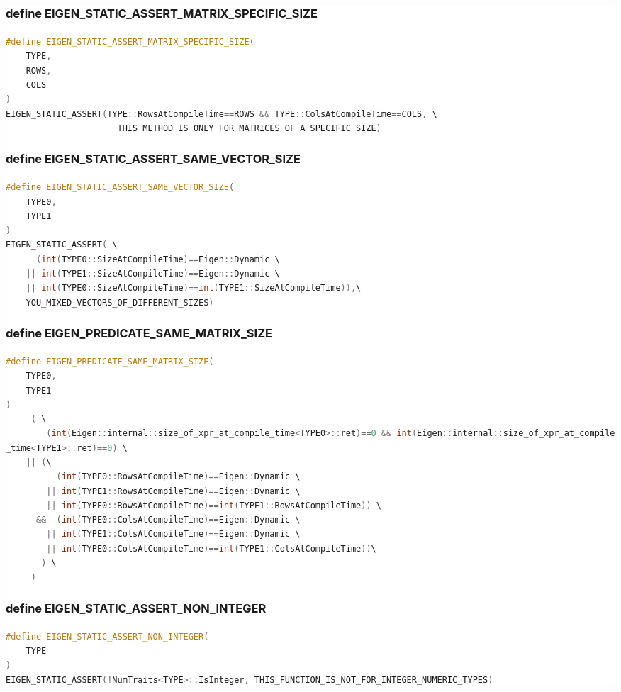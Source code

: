 
### define EIGEN_STATIC_ASSERT_MATRIX_SPECIFIC_SIZE

```cpp
#define EIGEN_STATIC_ASSERT_MATRIX_SPECIFIC_SIZE(
    TYPE,
    ROWS,
    COLS
)
EIGEN_STATIC_ASSERT(TYPE::RowsAtCompileTime==ROWS && TYPE::ColsAtCompileTime==COLS, \
                      THIS_METHOD_IS_ONLY_FOR_MATRICES_OF_A_SPECIFIC_SIZE)
```


### define EIGEN_STATIC_ASSERT_SAME_VECTOR_SIZE

```cpp
#define EIGEN_STATIC_ASSERT_SAME_VECTOR_SIZE(
    TYPE0,
    TYPE1
)
EIGEN_STATIC_ASSERT( \
      (int(TYPE0::SizeAtCompileTime)==Eigen::Dynamic \
    || int(TYPE1::SizeAtCompileTime)==Eigen::Dynamic \
    || int(TYPE0::SizeAtCompileTime)==int(TYPE1::SizeAtCompileTime)),\
    YOU_MIXED_VECTORS_OF_DIFFERENT_SIZES)
```


### define EIGEN_PREDICATE_SAME_MATRIX_SIZE

```cpp
#define EIGEN_PREDICATE_SAME_MATRIX_SIZE(
    TYPE0,
    TYPE1
)
     ( \
        (int(Eigen::internal::size_of_xpr_at_compile_time<TYPE0>::ret)==0 && int(Eigen::internal::size_of_xpr_at_compile_time<TYPE1>::ret)==0) \
    || (\
          (int(TYPE0::RowsAtCompileTime)==Eigen::Dynamic \
        || int(TYPE1::RowsAtCompileTime)==Eigen::Dynamic \
        || int(TYPE0::RowsAtCompileTime)==int(TYPE1::RowsAtCompileTime)) \
      &&  (int(TYPE0::ColsAtCompileTime)==Eigen::Dynamic \
        || int(TYPE1::ColsAtCompileTime)==Eigen::Dynamic \
        || int(TYPE0::ColsAtCompileTime)==int(TYPE1::ColsAtCompileTime))\
       ) \
     )
```


### define EIGEN_STATIC_ASSERT_NON_INTEGER

```cpp
#define EIGEN_STATIC_ASSERT_NON_INTEGER(
    TYPE
)
EIGEN_STATIC_ASSERT(!NumTraits<TYPE>::IsInteger, THIS_FUNCTION_IS_NOT_FOR_INTEGER_NUMERIC_TYPES)
```
